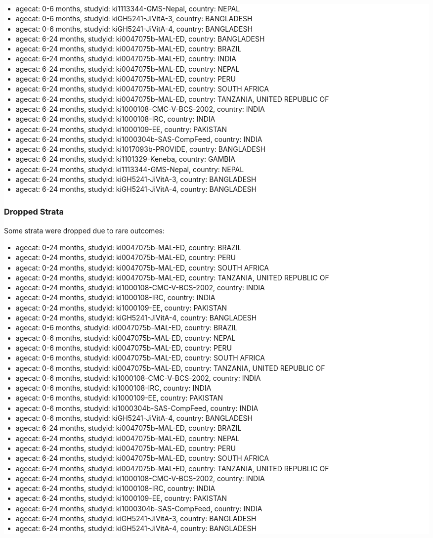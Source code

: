 * agecat: 0-6 months, studyid: ki1113344-GMS-Nepal, country: NEPAL
* agecat: 0-6 months, studyid: kiGH5241-JiVitA-3, country: BANGLADESH
* agecat: 0-6 months, studyid: kiGH5241-JiVitA-4, country: BANGLADESH
* agecat: 6-24 months, studyid: ki0047075b-MAL-ED, country: BANGLADESH
* agecat: 6-24 months, studyid: ki0047075b-MAL-ED, country: BRAZIL
* agecat: 6-24 months, studyid: ki0047075b-MAL-ED, country: INDIA
* agecat: 6-24 months, studyid: ki0047075b-MAL-ED, country: NEPAL
* agecat: 6-24 months, studyid: ki0047075b-MAL-ED, country: PERU
* agecat: 6-24 months, studyid: ki0047075b-MAL-ED, country: SOUTH AFRICA
* agecat: 6-24 months, studyid: ki0047075b-MAL-ED, country: TANZANIA, UNITED REPUBLIC OF
* agecat: 6-24 months, studyid: ki1000108-CMC-V-BCS-2002, country: INDIA
* agecat: 6-24 months, studyid: ki1000108-IRC, country: INDIA
* agecat: 6-24 months, studyid: ki1000109-EE, country: PAKISTAN
* agecat: 6-24 months, studyid: ki1000304b-SAS-CompFeed, country: INDIA
* agecat: 6-24 months, studyid: ki1017093b-PROVIDE, country: BANGLADESH
* agecat: 6-24 months, studyid: ki1101329-Keneba, country: GAMBIA
* agecat: 6-24 months, studyid: ki1113344-GMS-Nepal, country: NEPAL
* agecat: 6-24 months, studyid: kiGH5241-JiVitA-3, country: BANGLADESH
* agecat: 6-24 months, studyid: kiGH5241-JiVitA-4, country: BANGLADESH

### Dropped Strata

Some strata were dropped due to rare outcomes:

* agecat: 0-24 months, studyid: ki0047075b-MAL-ED, country: BRAZIL
* agecat: 0-24 months, studyid: ki0047075b-MAL-ED, country: PERU
* agecat: 0-24 months, studyid: ki0047075b-MAL-ED, country: SOUTH AFRICA
* agecat: 0-24 months, studyid: ki0047075b-MAL-ED, country: TANZANIA, UNITED REPUBLIC OF
* agecat: 0-24 months, studyid: ki1000108-CMC-V-BCS-2002, country: INDIA
* agecat: 0-24 months, studyid: ki1000108-IRC, country: INDIA
* agecat: 0-24 months, studyid: ki1000109-EE, country: PAKISTAN
* agecat: 0-24 months, studyid: kiGH5241-JiVitA-4, country: BANGLADESH
* agecat: 0-6 months, studyid: ki0047075b-MAL-ED, country: BRAZIL
* agecat: 0-6 months, studyid: ki0047075b-MAL-ED, country: NEPAL
* agecat: 0-6 months, studyid: ki0047075b-MAL-ED, country: PERU
* agecat: 0-6 months, studyid: ki0047075b-MAL-ED, country: SOUTH AFRICA
* agecat: 0-6 months, studyid: ki0047075b-MAL-ED, country: TANZANIA, UNITED REPUBLIC OF
* agecat: 0-6 months, studyid: ki1000108-CMC-V-BCS-2002, country: INDIA
* agecat: 0-6 months, studyid: ki1000108-IRC, country: INDIA
* agecat: 0-6 months, studyid: ki1000109-EE, country: PAKISTAN
* agecat: 0-6 months, studyid: ki1000304b-SAS-CompFeed, country: INDIA
* agecat: 0-6 months, studyid: kiGH5241-JiVitA-4, country: BANGLADESH
* agecat: 6-24 months, studyid: ki0047075b-MAL-ED, country: BRAZIL
* agecat: 6-24 months, studyid: ki0047075b-MAL-ED, country: NEPAL
* agecat: 6-24 months, studyid: ki0047075b-MAL-ED, country: PERU
* agecat: 6-24 months, studyid: ki0047075b-MAL-ED, country: SOUTH AFRICA
* agecat: 6-24 months, studyid: ki0047075b-MAL-ED, country: TANZANIA, UNITED REPUBLIC OF
* agecat: 6-24 months, studyid: ki1000108-CMC-V-BCS-2002, country: INDIA
* agecat: 6-24 months, studyid: ki1000108-IRC, country: INDIA
* agecat: 6-24 months, studyid: ki1000109-EE, country: PAKISTAN
* agecat: 6-24 months, studyid: ki1000304b-SAS-CompFeed, country: INDIA
* agecat: 6-24 months, studyid: kiGH5241-JiVitA-3, country: BANGLADESH
* agecat: 6-24 months, studyid: kiGH5241-JiVitA-4, country: BANGLADESH
